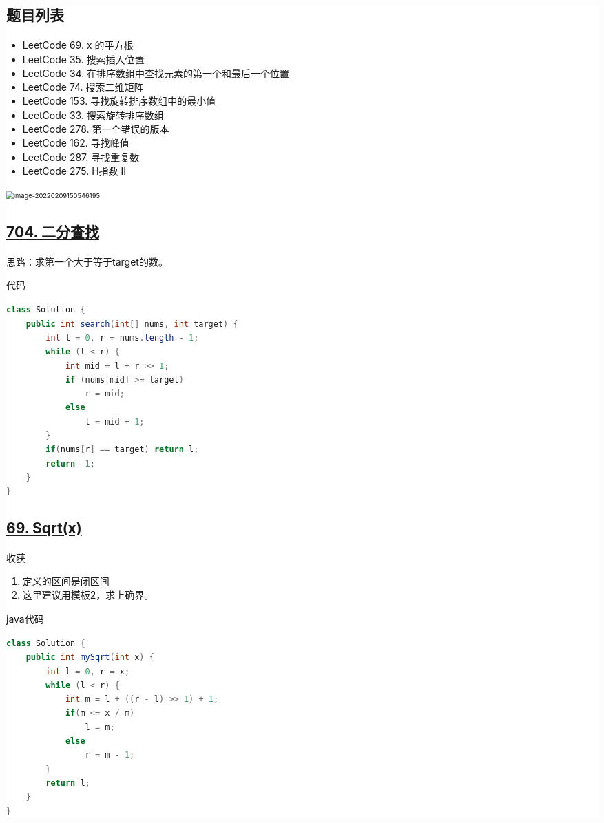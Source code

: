 ## 题目列表

- LeetCode 69. x 的平方根
- LeetCode 35. 搜索插入位置
- LeetCode 34. 在排序数组中查找元素的第一个和最后一个位置
- LeetCode 74. 搜索二维矩阵
- LeetCode 153. 寻找旋转排序数组中的最小值
- LeetCode 33. 搜索旋转排序数组
- LeetCode 278. 第一个错误的版本
- LeetCode 162. 寻找峰值
- LeetCode 287. 寻找重复数
- LeetCode 275. H指数 II

<img src="C:\Users\app\AppData\Roaming\Typora\typora-user-images\image-20220209150546195.png" alt="image-20220209150546195" style="zoom: 67%;" />

## [704. 二分查找](https://leetcode-cn.com/problems/binary-search/)

思路：求第一个大于等于target的数。

代码

```java
class Solution {
    public int search(int[] nums, int target) {
        int l = 0, r = nums.length - 1;
        while (l < r) {
            int mid = l + r >> 1;
            if (nums[mid] >= target)
                r = mid;
            else
                l = mid + 1;
        }
        if(nums[r] == target) return l;
        return -1;
    }
}
```

## [69. Sqrt(x)](https://leetcode-cn.com/problems/sqrtx/)

收获

1. 定义的区间是闭区间
2. 这里建议用模板2，求上确界。

java代码

```java
class Solution {
    public int mySqrt(int x) {
        int l = 0, r = x;
        while (l < r) {
            int m = l + ((r - l) >> 1) + 1;
            if(m <= x / m)
                l = m;
            else
                r = m - 1;
        }
        return l;
    }
}
```

